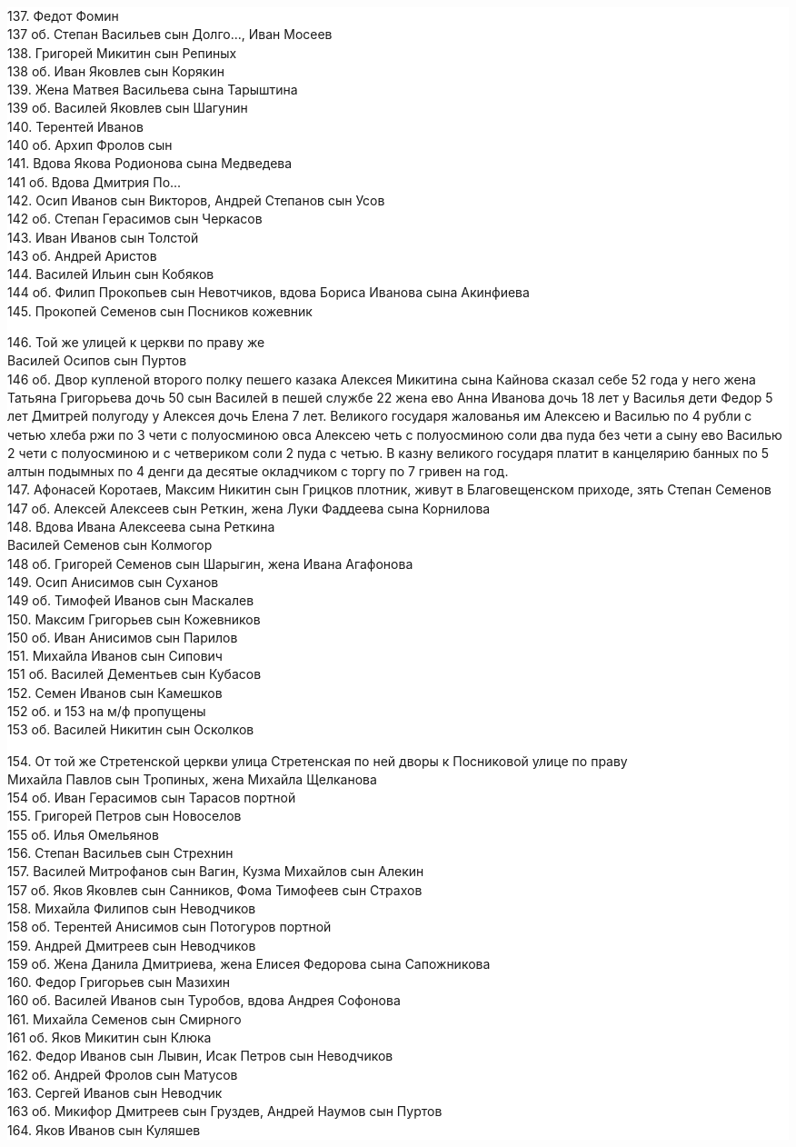 137\. Федот Фомин  
137 об. Степан Васильев сын Долго..., Иван Мосеев  
138\. Григорей Микитин сын Репиных  
138 об. Иван Яковлев сын Корякин  
139\. Жена Матвея Васильева сына Тарыштина  
139 об. Василей Яковлев сын Шагунин  
140\. Терентей Иванов  
140 об. Архип Фролов сын  
141\. Вдова Якова Родионова сына Медведева  
141 об. Вдова Дмитрия По...  
142\. Осип Иванов сын Викторов, Андрей Степанов сын Усов  
142 об. Степан Герасимов сын Черкасов  
143\. Иван Иванов сын Толстой  
143 об. Андрей Аристов  
144\. Василей Ильин сын Кобяков  
144 об. Филип Прокопьев сын Невотчиков, вдова Бориса Иванова сына Акинфиева  
145\. Прокопей Семенов сын Посников кожевник  
  
146\. Той же улицей к церкви по праву же   
Василей Осипов сын Пуртов  
146 об. Двор купленой второго полку пешего казака Алексея Микитина сына Кайнова сказал себе 52 года у него жена Татьяна Григорьева дочь 50 сын Василей в пешей службе 22 жена ево Анна Иванова дочь 18 лет у Василья дети Федор 5 лет Дмитрей полугоду у Алексея дочь Елена 7 лет. Великого государя жалованья им Алексею и Василью по 4 рубли с четью хлеба ржи по 3 чети с полуосминою овса Алексею четь с полуосминою соли два пуда без чети а сыну ево Василью 2 чети с полуосминою и с четвериком соли 2 пуда с четью. В казну великого государя платит в канцелярию банных по 5 алтын подымных по 4 денги да десятые окладчиком с торгу по 7 гривен на год.  
147\. Афонасей Коротаев, Максим Никитин сын Грицков плотник, живут в Благовещенском приходе, зять Степан Семенов  
147 об. Алексей Алексеев сын Реткин, жена Луки Фаддеева сына Корнилова  
148\. Вдова Ивана Алексеева сына Реткина  
Василей Семенов сын Колмогор  
148 об. Григорей Семенов сын Шарыгин, жена Ивана Агафонова  
149\. Осип Анисимов сын Суханов  
149 об. Тимофей Иванов сын Маскалев  
150\. Максим Григорьев сын Кожевников  
150 об. Иван Анисимов сын Парилов  
151\. Михайла Иванов сын Сипович  
151 об. Василей Дементьев сын Кубасов  
152\. Семен Иванов сын Камешков  
152 об. и 153 на м/ф пропущены  
153 об. Василей Никитин сын Осколков  
  
154\. От той же Стретенской церкви улица Стретенская по ней дворы к Посниковой улице по праву  
Михайла Павлов сын Тропиных, жена Михайла Щелканова  
154 об. Иван Герасимов сын Тарасов портной  
155\. Григорей Петров сын Новоселов  
155 об. Илья Омельянов  
156\. Степан Васильев сын Стрехнин  
157\. Василей Митрофанов сын Вагин, Кузма Михайлов сын Алекин  
157 об. Яков Яковлев сын Санников, Фома Тимофеев сын Страхов  
158\. Михайла Филипов сын Неводчиков  
158 об. Терентей Анисимов сын Потогуров портной  
159\. Андрей Дмитреев сын Неводчиков  
159 об. Жена Данила Дмитриева, жена Елисея Федорова сына Сапожникова  
160\. Федор Григорьев сын Мазихин  
160 об. Василей Иванов сын Туробов, вдова Андрея Софонова  
161\. Михайла Семенов сын Смирного  
161 об. Яков Микитин сын Клюка  
162\. Федор Иванов сын Лывин, Исак Петров сын Неводчиков  
162 об. Андрей Фролов сын Матусов  
163\. Сергей Иванов сын Неводчик  
163 об. Микифор Дмитреев сын Груздев, Андрей Наумов сын Пуртов  
164\. Яков Иванов сын Куляшев  
